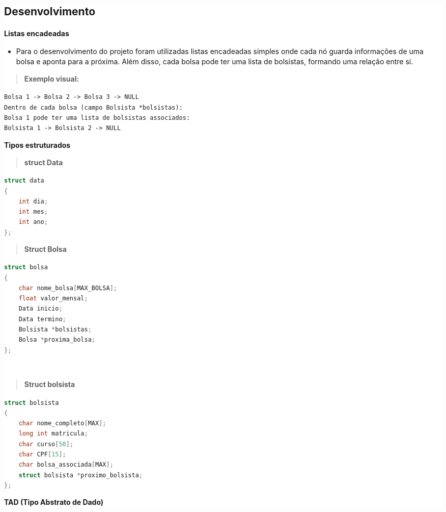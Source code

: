 ## Desenvolvimento<br>
**Listas encadeadas**
- Para o desenvolvimento do projeto foram utilizadas listas encadeadas simples onde cada nó guarda informações de uma bolsa e aponta para a próxima. Além disso, cada bolsa pode ter uma lista de bolsistas, formando uma relação entre si. 

>**Exemplo visual:**

```
Bolsa 1 -> Bolsa 2 -> Bolsa 3 -> NULL
Dentro de cada bolsa (campo Bolsista *bolsistas):
Bolsa 1 pode ter uma lista de bolsistas associados:
Bolsista 1 -> Bolsista 2 -> NULL
```

**Tipos estruturados**

>**struct Data**
```c
struct data
{
    int dia;
    int mes;
    int ano;
};
```
> **Struct Bolsa**
```c
struct bolsa
{
    char nome_bolsa[MAX_BOLSA];
    float valor_mensal;
    Data inicio;
    Data termino;
    Bolsista *bolsistas;
    Bolsa *proxima_bolsa;
};
```

<br>

> **Struct bolsista**
```c
struct bolsista
{
    char nome_completo[MAX];
    long int matricula;
    char curso[50];
    char CPF[15];
    char bolsa_associada[MAX];
    struct bolsista *proximo_bolsista;
};
```
**TAD (Tipo Abstrato de Dado)**

